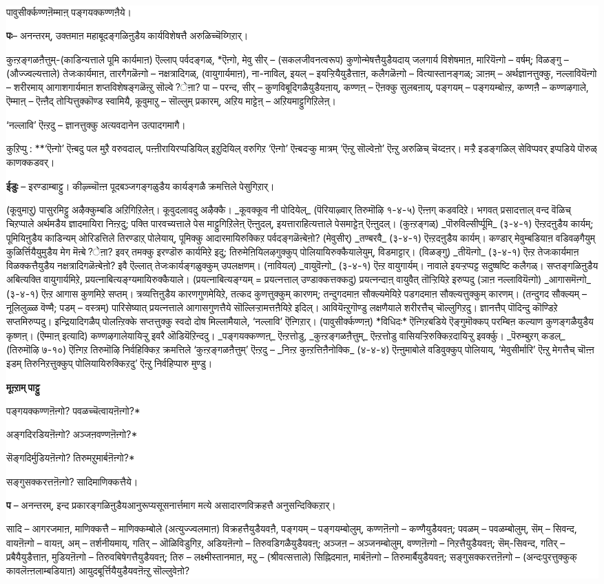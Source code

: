 पावुसीर्क्कण्णऩॆम्माऩ् पङ्गयक्कण्णऩैये।

**पः**– अनन्तरम्, उक्तमाऩ महाबूदङ्गळिऩुडैय कार्यविशेषत्तै अरुळिच्चॆय्गिऱार्।

कुऩ्ऱङ्गळऩैत्तुम्-(काडिन्यत्ताले पूमि कार्यमाऩ) ऎल्लाप् पर्वदङ्गळ्, \*ऎऩ्गो, मेवु सीर् – (सकलजीवनत्वरूप) कुणोन्मेषत्तैयुडैयदाय् जलगार्य विशेषमाऩ, मारियॆऩ्गो – वर्षम्; विळङ्गु – (औज्ज्वल्यत्ताले) तेजःकार्यमाऩ, तारगैगळॆऩ्गो – नक्षत्रादिगळ्, (वायुगार्यमाऩ), ना-नाविल्, इयल् – इयऱ्ऱियैयुडैत्ताऩ, कलैगळॆऩ्गो – वित्यास्तानङ्गळ्; ञाऩम् – अर्थज्ञानत्तुक्कु, नल्लावियॆऩ्गो – शरीरमाय् आगाशगार्यमाऩ शप्तविशेषङ्गळॆऩ्ऱु सॊल्वे?ेऩा? पा – परन्द, सीर् – कुणविबूदिगळैयुडैयऩाय्, कण्णऩ् – ऎऩक्कु सुलबऩाय्, पङ्गयम् – पङ्गयम्बोऩ्ऱ, कण्णऩै – कण्णऴगाले, ऎम्माऩ् – ऎऩ्ऩैद् तोऱ्पित्तुक्कॊण्ड स्वामियै, कूवुमाऱु – सॊल्लुम् प्रकारम्, अऱिय माट्टेऩ् – अऱियमाट्टुगिऱिलेऩ्।

‘नल्लावि’ ऎऩ्ऱदु – ज्ञानत्तुक्कु अत्यवदानेन उत्पादगमागै।

कुऱिप्पु : \*\*‘ऎऩ्गो’ ऎऩ्बदु पल मुऱै वरुवदाल्, पऩ्ऩीरायिरप्पडियिल् इऱुदियिल् वरुगिऱ ‘ऎऩ्गो’ ऎऩ्बदऱ्कु मात्रम् ‘ऎऩ्ऱु सॊल्वेऩो’ ऎऩ्ऱु अरुळिच् चॆय्दऩर्। मऱ्ऱै इडङ्गळिल् सेविप्पवर् इप्पडिये पॊरुळ् काणक्कडवर्।

**ईडुः** – इरण्डाम्बाट्टु। कीऴ्च्चॊऩ्ऩ पूदबञ्जगङ्गळुडैय कार्यङ्गळै क्रमत्तिले पेसुगिऱार्।

(कूवुमाऱु) पासुरमिट्टु अऴैक्कुम्बडि अऱिगिऱिलेऩ्। कूवुदलावदु अऴैक्कै। \_कूवक्कूव नी पोदियेल्\_ (पॆरियाऴ्वार् तिरुमॊऴि १-४-५) ऎऩ्ऩग् कडवदिऱे। भगवत् प्रसादत्ताल् वन्द वॆळिच् चिऱप्पाले अर्थमडैय ज्ञादमायिरा निऩ्ऱदु; पक्ति पारवच्यत्ताले पेस माट्टुगिऱिलेऩ् ऎऩ्ऩुदल्, इयत्ताराहित्यत्ताले पेसमाट्टेऩ् ऎऩ्ऩुदल्। (कुऩ्ऱङ्गळ्) \_पॊरुविल्सीर्प्पूमि\_ (३-४-१) ऎऩ्ऱदऩुडैय कार्यम्; पूमियिऩुडैय काडिन्यम् ओरिडत्तिले तिरण्डाऱ् पोलेयाय्, पूमिक्कु आदारमायिरुक्किऱ पर्वदङ्गळॆऩ्बेऩो? (मेवुसीर्) \_तण्बरवै\_ (३-४-१) ऎऩ्ऱदऩुडैय कार्यम्। कण्डार् मेवुम्बडियाऩ वडिवऴगैयुम् कुळिर्त्तियैयुमुडैय मेग मॆऩ्बे?ेऩा? इवर् तमक्कु इरण्डॊरु कार्यमिऱे इदु; तिरुमेऩियिलऴगुक्कुप् पोलियायिरुक्कैयालेयुम्, विडमाट्टार्। (विळङ्गु) \_तीयॆऩ्गो\_ (३-४-१) ऎऩ्ऱ तेजःकार्यमाऩ विळक्कत्तैयुडैय नक्षत्रादिगळॆऩ्बेऩो? इवै ऎल्लात् तेजःकार्यङ्गळुक्कुम् उपलक्षणम्। (नावियल्) \_वायुवॆऩ्गो\_ (३-४-१) ऎऩ्ऱ वायुगार्यम्। नावाले इयऱ्ऱप्पट्ट सदुष्षष्टि कलैगळ्। सप्तङ्गळिऩुडैय अबित्यक्ति वायुगार्यमिऱे, प्रयत्नाबित्यङ्ग्यमायिरुक्कैयाले। (प्रयत्नाबित्यङ्ग्यम् = प्रयत्नत्ताल् उण्डाक्कत्तक्कदु) प्रयत्नन्दाऩ् वायुवैत् तॊऱ्ऱियिऱे इरुप्पदु (ञाऩ नल्लावियॆऩ्गो) \_आगासमॆऩ्गो\_ (३-४-१) ऎऩ्ऱ आगास कुणमिऱे सप्तम्। त्रव्यत्तिऩुडैय कारणगुणमेयिऱे, तत्कद कुणत्तुक्कुम् कारणम्; तन्दुगदमाऩ सौक्ल्यमेयिऱे पडगदमाऩ सौक्ल्यत्तुक्कुम् कारणम्। (तन्दुगद सौक्ल्यम् – नूलिलुळ्ळ वॆण्मै; पडम् – वस्त्रम्) पारिसेष्यात् प्रयत्नत्ताले आगासगुणत्तैये सॊल्लिऱ्ऱामत्तऩैयिऱे इदिल्। आवियॆऩ्ऱुगॊण्डु लक्षणैयाले शरीरत्तैच् चॊल्लुगिऱदु। ज्ञानत्तैप् पॊदिन्दु कॊण्डिऱे सप्तमिरुप्पदु। इन्द्रियादिगळैप् पोलऩ्ऱिक्के सप्तत्तुक्कु स्वदो दोष मिल्लामैयाले, ‘नल्लावि’ ऎऩ्गिऱार्। (पावुसीर्क्कण्णऩ्) \*विधिदः\* ऎऩ्गिऱबडिये ऎङ्गुमॊक्कप् परम्बिऩ कल्याण कुणङ्गळैयुडैय कृष्णऩ्। (ऎम्माऩ् इत्यादि) कण्णऴगालेयायिऱ्ऱु इवरै ऒडियॆऱिन्ददु। \_पङ्गयक्कण्णऩ्\_ ऎऩ्ऱत्तोडु, \_कुऩ्ऱङ्गळऩैत्तुम्\_ ऎऩ्ऱत्तोडु वासियऱ्ऱिरुक्किऱदायिऱ्ऱु इवर्क्कु।
\_पॆरुम्बुऱग् कडल्\_ (तिरुमॊऴि ७-१०) ऎऩ्गिऱ तिरुमॊऴि निर्वहिक्किऱ क्रमत्तिले ‘कुऩ्ऱङ्गळऩैत्तुम्’ ऎऩ्ऱदु – \_निऩ्ऱ कुऩ्ऱत्तिऩैनोक्कि\_ (४-४-४) ऎऩ्ऩुमाबोले वडिवुक्कुप् पोलियाय्, ‘मेवुसीर्मारि’ ऎऩ्ऱु मेगत्तैच् चॊऩ्ऩ इडम् तिरुनिऱत्तुक्कुप् पोलियायिरुक्किऱदु’ ऎऩ्ऱु निर्वहिप्पारु मुण्डु।

**मूऩ्ऱाम् पाट्टु**

पङ्गयक्कण्णऩॆऩ्गो? पवळच्चॆत्वायऩॆऩ्गो?\*

अङ्गदिरडियऩॆऩ्गो? अञ्जऩवण्णऩॆऩ्गो?\*

सॆङ्गदिर्मुडियऩॆऩ्गो? तिरुमऱुमार्बऩॆऩ्गो?\*

सङ्गुसक्करत्तऩॆऩ्गो? सादिमाणिक्कत्तैये।

**प** – अनन्तरम्, इन्द प्रकारङ्गळिऩुडैयआनुरूप्यसूसनार्त्तमाग मत्ये असादारणविक्रहत्तै अनुसन्दिक्किऱार्।

सादि – आगरजमाऩ, माणिक्कत्तै – माणिक्कम्बोले (अत्युज्ज्वलमाऩ) विक्रहत्तैयुडैयवऩै, पङ्गयम् – पङ्गयम्बोलुम्, कण्णऩॆऩ्गो – कण्णैयुडैयवऩ्; पवळम् – पवळम्बोलुम्, सॆम् – सिवन्द, वायऩॆऩ्गो – वायऩ्, अम् – तर्शनीयमाय्, गतिर् – ऒळिविडुगिऱ, अडियऩॆऩ्गो – तिरुवडिगळैयुडैयवऩ्; अञ्जऩ – अञ्जनम्बोलुम्, वण्णऩॆऩ्गो – निऱत्तैयुडैयवऩ्; सॆम्-सिवन्द, गतिर् – प्रबैयैयुडैत्ताऩ, मुडियऩॆऩ्गो – तिरुवबिषेगत्तैयुडैयवऩ्; तिरु – लक्ष्मीस्तानमाऩ, मऱु – (श्रीवत्सत्ताले) सिह्निदमाऩ, मार्बऩॆऩ्गो – तिरुमार्बैयुडैयवऩ्; सङ्गुसक्करत्तऩॆऩ्गो – (अन्दःपुरत्तुक्कुक् कावलॆऩ्ऩलाम्बडियाऩ) आयुदबूर्त्तियैयुडैयवऩॆऩ्ऱु सॊल्लुवेऩो?
